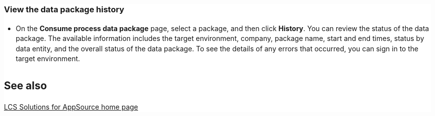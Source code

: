 ### View the data package history

-   On the **Consume process data package** page, select a package, and then click **History**. You can review the status of the data package. The available information includes the target environment, company, package name, start and end times, status by data entity, and the overall status of the data package. To see the details of any errors that occurred, you can sign in to the target environment.


See also
--------

[LCS Solutions for AppSource home page](lcs-solutions-app-source.md)



